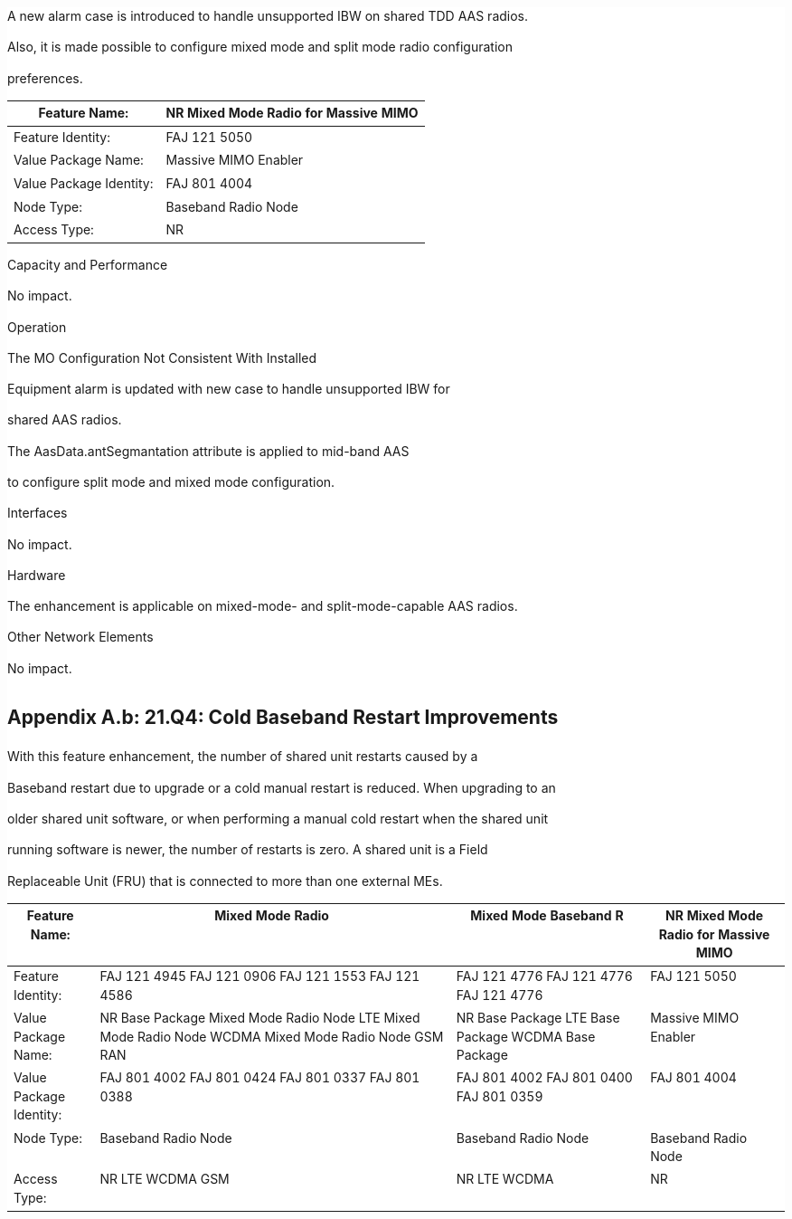 A new alarm case is introduced to handle unsupported IBW on shared TDD AAS radios.

Also, it is made possible to configure mixed mode and split mode radio configuration

preferences.

| Feature Name:           | NR Mixed Mode Radio for Massive MIMO   |
|-------------------------|----------------------------------------|
| Feature Identity:       | FAJ 121 5050                           |
| Value Package Name:     | Massive MIMO Enabler                   |
| Value Package Identity: | FAJ 801 4004                           |
| Node Type:              | Baseband Radio Node                    |
| Access Type:            | NR                                     |

Capacity and Performance

No impact.

Operation

The MO Configuration Not Consistent With Installed

Equipment alarm is updated with new case to handle unsupported IBW for

shared AAS radios.

The AasData.antSegmantation attribute is applied to mid-band AAS

to configure split mode and mixed mode configuration.

Interfaces

No impact.

Hardware

The enhancement is applicable on mixed-mode- and split-mode-capable AAS radios.

Other Network Elements

No impact.

## Appendix A.b: 21.Q4: Cold Baseband Restart Improvements

With this feature enhancement, the number of shared unit restarts caused by a

Baseband restart due to upgrade or a cold manual restart is reduced. When upgrading to an

older shared unit software, or when performing a manual cold restart when the shared unit

running software is newer, the number of restarts is zero. A shared unit is a Field

Replaceable Unit (FRU) that is connected to more than one external MEs.

| Feature Name:           | Mixed Mode Radio                                                                                       | Mixed Mode Baseband R                                 | NR Mixed Mode Radio for Massive MIMO   |
|-------------------------|--------------------------------------------------------------------------------------------------------|-------------------------------------------------------|----------------------------------------|
| Feature Identity:       | FAJ 121 4945  FAJ 121 0906  FAJ 121 1553  FAJ 121 4586                                                 | FAJ 121 4776  FAJ 121 4776  FAJ 121 4776              | FAJ 121 5050                           |
| Value Package Name:     | NR Base Package  Mixed Mode Radio Node LTE  Mixed Mode Radio Node WCDMA  Mixed Mode Radio Node GSM RAN | NR Base Package  LTE Base Package  WCDMA Base Package | Massive MIMO Enabler                   |
| Value Package Identity: | FAJ 801 4002  FAJ 801 0424  FAJ 801 0337  FAJ 801 0388                                                 | FAJ 801 4002  FAJ 801 0400  FAJ 801 0359              | FAJ 801 4004                           |
| Node Type:              | Baseband Radio Node                                                                                    | Baseband Radio Node                                   | Baseband Radio Node                    |
| Access Type:            | NR  LTE  WCDMA  GSM                                                                                    | NR  LTE  WCDMA                                        | NR                                     |
